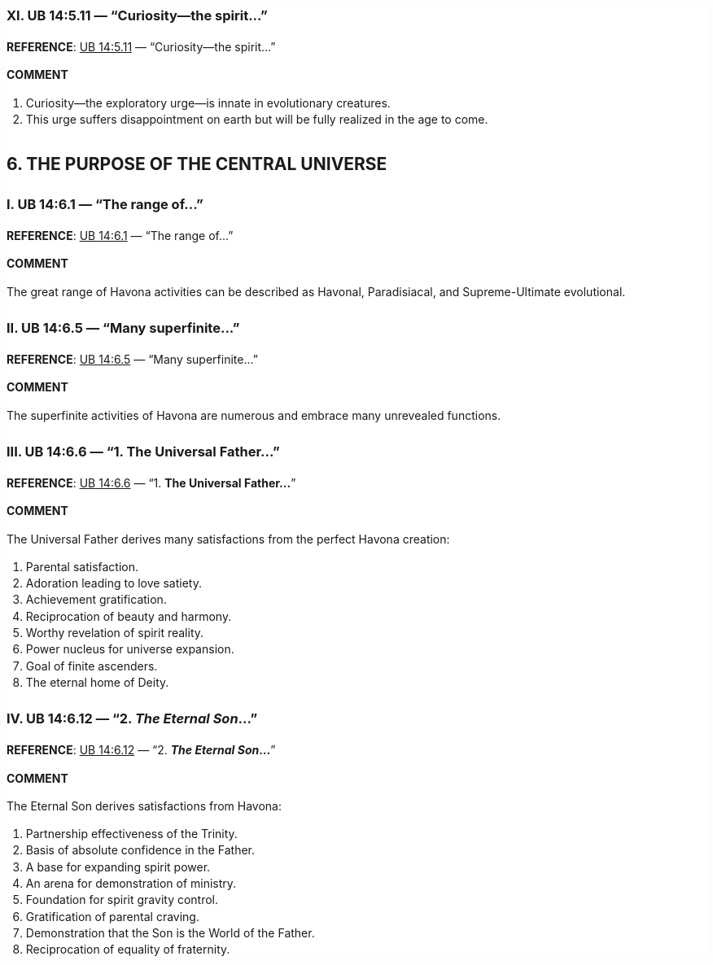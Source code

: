 ### XI. UB 14:5.11 — “Curiosity—the spirit...”

**REFERENCE**: <a id="s510_15"></a>[UB 14:5.11](/en/The_Urantia_Book/14#p5_11) — “Curiosity—the spirit...”

**COMMENT**

1. Curiosity—the exploratory urge—is innate in evolutionary creatures.
2. This urge suffers disappointment on earth but will be fully realized in the age to come.

## 6. THE PURPOSE OF THE CENTRAL UNIVERSE

### I. UB 14:6.1 — “The range of...”

**REFERENCE**: <a id="s521_15"></a>[UB 14:6.1](/en/The_Urantia_Book/14#p6_1) — “The range of...”

**COMMENT**

The great range of Havona activities can be described as Havonal, Paradisiacal, and Supreme-Ultimate evolutional.

### II. UB 14:6.5 — “Many superfinite...”

**REFERENCE**: <a id="s529_15"></a>[UB 14:6.5](/en/The_Urantia_Book/14#p6_5) — “Many superfinite...”

**COMMENT**

The superfinite activities of Havona are numerous and embrace many unrevealed functions.

### III. UB 14:6.6 — “1. **The Universal Father...**”

**REFERENCE**: <a id="s537_15"></a>[UB 14:6.6](/en/The_Urantia_Book/14#p6_6) — “1. **The Universal Father...**”

**COMMENT**

The Universal Father derives many satisfactions from the perfect Havona creation:
1. Parental satisfaction.
2. Adoration leading to love satiety.
3. Achievement gratification.
4. Reciprocation of beauty and harmony.
5. Worthy revelation of spirit reality.
6. Power nucleus for universe expansion.
7. Goal of finite ascenders.
8. The eternal home of Deity.

### IV. UB 14:6.12 — “2. _**The Eternal Son**_**...**”

**REFERENCE**: <a id="s553_15"></a>[UB 14:6.12](/en/The_Urantia_Book/14#p6_12) — “2. _**The Eternal Son**_**...**”

**COMMENT**

The Eternal Son derives satisfactions from Havona:
1. Partnership effectiveness of the Trinity.
2. Basis of absolute confidence in the Father.
3. A base for expanding spirit power.
4. An arena for demonstration of ministry.
5. Foundation for spirit gravity control.
6. Gratification of parental craving.
7. Demonstration that the Son is the World of the Father.
8. Reciprocation of equality of fraternity.
